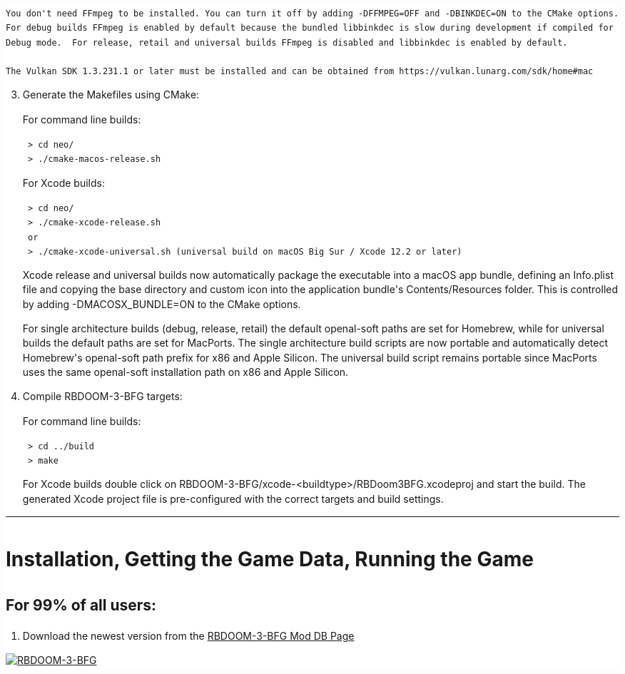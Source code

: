 	You don't need FFmpeg to be installed. You can turn it off by adding -DFFMPEG=OFF and -DBINKDEC=ON to the CMake options. For debug builds FFmpeg is enabled by default because the bundled libbinkdec is slow during development if compiled for Debug mode.  For release, retail and universal builds FFmpeg is disabled and libbinkdec is enabled by default.
	
	The Vulkan SDK 1.3.231.1 or later must be installed and can be obtained from https://vulkan.lunarg.com/sdk/home#mac

3. Generate the Makefiles using CMake:

	For command line builds:

		> cd neo/
		> ./cmake-macos-release.sh
	
	For Xcode builds:
	
		> cd neo/
		> ./cmake-xcode-release.sh	
		or
		> ./cmake-xcode-universal.sh (universal build on macOS Big Sur / Xcode 12.2 or later)
	
	Xcode release and universal builds now automatically package the executable into a macOS app bundle, defining an Info.plist file and copying the base directory and custom icon into the application bundle's Contents/Resources folder.  This is controlled by adding -DMACOSX_BUNDLE=ON to the CMake options.
	
	For single architecture builds (debug, release, retail) the default openal-soft paths are set for Homebrew, while for universal builds the default paths are set for MacPorts. The single architecture build scripts are now portable and automatically detect Homebrew's openal-soft path prefix for x86 and Apple Silicon.  The universal build script remains portable since MacPorts uses the same openal-soft installation path on x86 and Apple Silicon.
	
4. Compile RBDOOM-3-BFG targets:

	For command line builds:

		> cd ../build
		> make
	
	For Xcode builds double click on RBDOOM-3-BFG/xcode-\<buildtype\>/RBDoom3BFG.xcodeproj and start the build. The generated Xcode project file is pre-configured with the correct targets and build settings.

---
# Installation, Getting the Game Data, Running the Game <a name="installation"></a>

## For 99% of all users:

1. Download the newest version from the [RBDOOM-3-BFG Mod DB Page](https://www.moddb.com/mods/rbdoom-3-bfg) 

<a href="https://www.moddb.com/mods/rbdoom-3-bfg" title="View RBDOOM-3-BFG on Mod DB" target="_blank"><img src="https://button.moddb.com/popularity/medium/mods/49231.png" alt="RBDOOM-3-BFG" /></a>
